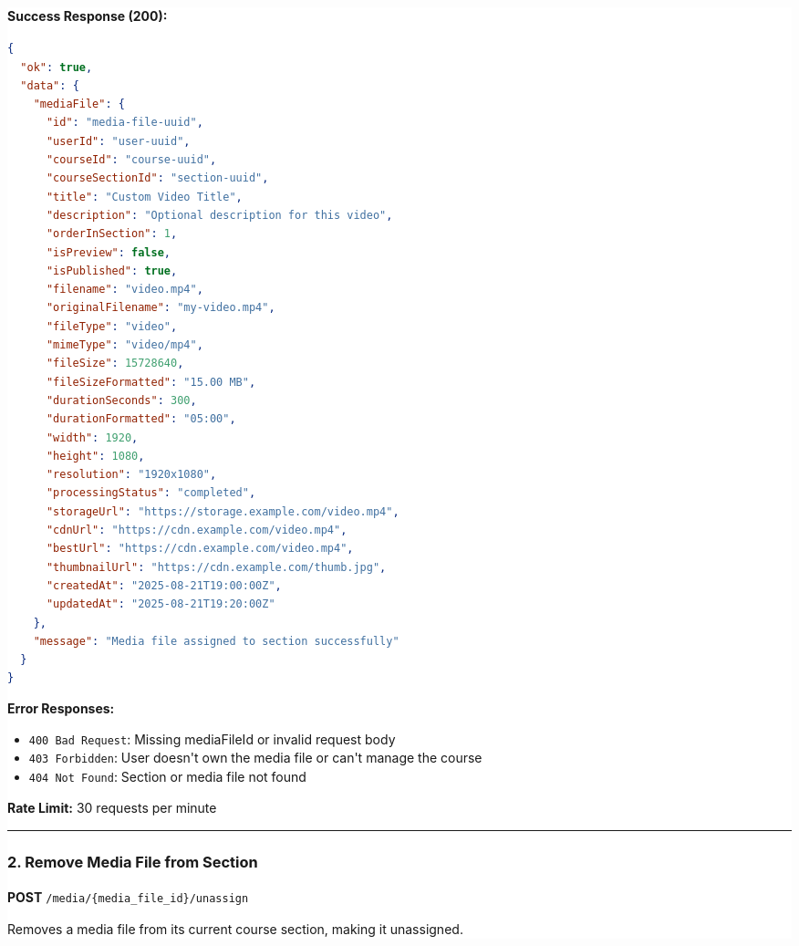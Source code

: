 **Success Response (200):**
```json
{
  "ok": true,
  "data": {
    "mediaFile": {
      "id": "media-file-uuid",
      "userId": "user-uuid",
      "courseId": "course-uuid",
      "courseSectionId": "section-uuid",
      "title": "Custom Video Title",
      "description": "Optional description for this video",
      "orderInSection": 1,
      "isPreview": false,
      "isPublished": true,
      "filename": "video.mp4",
      "originalFilename": "my-video.mp4",
      "fileType": "video",
      "mimeType": "video/mp4",
      "fileSize": 15728640,
      "fileSizeFormatted": "15.00 MB",
      "durationSeconds": 300,
      "durationFormatted": "05:00",
      "width": 1920,
      "height": 1080,
      "resolution": "1920x1080",
      "processingStatus": "completed",
      "storageUrl": "https://storage.example.com/video.mp4",
      "cdnUrl": "https://cdn.example.com/video.mp4",
      "bestUrl": "https://cdn.example.com/video.mp4",
      "thumbnailUrl": "https://cdn.example.com/thumb.jpg",
      "createdAt": "2025-08-21T19:00:00Z",
      "updatedAt": "2025-08-21T19:20:00Z"
    },
    "message": "Media file assigned to section successfully"
  }
}
```

**Error Responses:**
- `400 Bad Request`: Missing mediaFileId or invalid request body
- `403 Forbidden`: User doesn't own the media file or can't manage the course
- `404 Not Found`: Section or media file not found

**Rate Limit:** 30 requests per minute

---

### 2. Remove Media File from Section

**POST** `/media/{media_file_id}/unassign`

Removes a media file from its current course section, making it unassigned.
